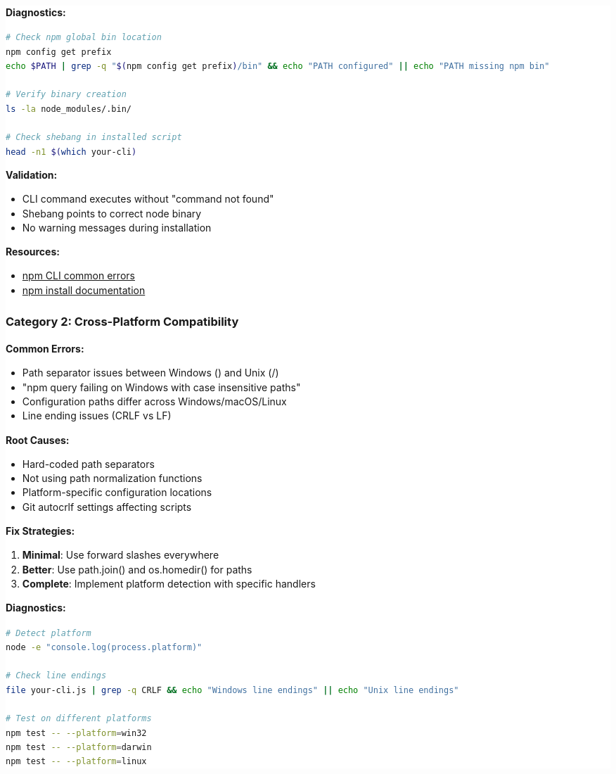 **Diagnostics:**
```bash
# Check npm global bin location
npm config get prefix
echo $PATH | grep -q "$(npm config get prefix)/bin" && echo "PATH configured" || echo "PATH missing npm bin"

# Verify binary creation
ls -la node_modules/.bin/

# Check shebang in installed script
head -n1 $(which your-cli)
```

**Validation:**
- CLI command executes without "command not found"
- Shebang points to correct node binary
- No warning messages during installation

**Resources:**
- [npm CLI common errors](https://docs.npmjs.com/common-errors/)
- [npm install documentation](https://docs.npmjs.com/cli/install/)

### Category 2: Cross-Platform Compatibility
**Common Errors:**
- Path separator issues between Windows (\) and Unix (/)
- "npm query failing on Windows with case insensitive paths"
- Configuration paths differ across Windows/macOS/Linux
- Line ending issues (CRLF vs LF)

**Root Causes:**
- Hard-coded path separators
- Not using path normalization functions
- Platform-specific configuration locations
- Git autocrlf settings affecting scripts

**Fix Strategies:**
1. **Minimal**: Use forward slashes everywhere
2. **Better**: Use path.join() and os.homedir() for paths
3. **Complete**: Implement platform detection with specific handlers

**Diagnostics:**
```bash
# Detect platform
node -e "console.log(process.platform)"

# Check line endings
file your-cli.js | grep -q CRLF && echo "Windows line endings" || echo "Unix line endings"

# Test on different platforms
npm test -- --platform=win32
npm test -- --platform=darwin
npm test -- --platform=linux
```
